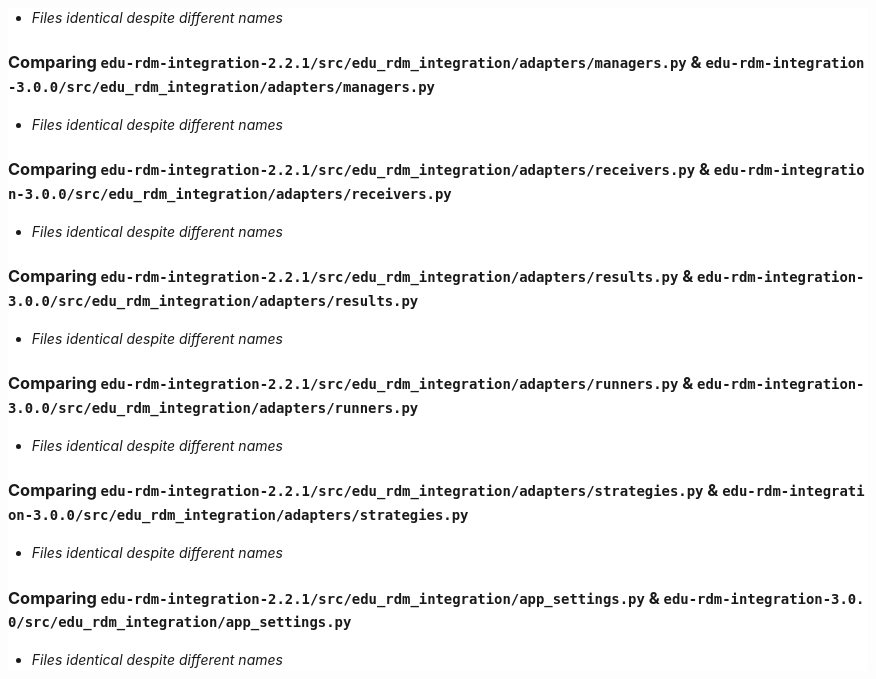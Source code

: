  * *Files identical despite different names*

### Comparing `edu-rdm-integration-2.2.1/src/edu_rdm_integration/adapters/managers.py` & `edu-rdm-integration-3.0.0/src/edu_rdm_integration/adapters/managers.py`

 * *Files identical despite different names*

### Comparing `edu-rdm-integration-2.2.1/src/edu_rdm_integration/adapters/receivers.py` & `edu-rdm-integration-3.0.0/src/edu_rdm_integration/adapters/receivers.py`

 * *Files identical despite different names*

### Comparing `edu-rdm-integration-2.2.1/src/edu_rdm_integration/adapters/results.py` & `edu-rdm-integration-3.0.0/src/edu_rdm_integration/adapters/results.py`

 * *Files identical despite different names*

### Comparing `edu-rdm-integration-2.2.1/src/edu_rdm_integration/adapters/runners.py` & `edu-rdm-integration-3.0.0/src/edu_rdm_integration/adapters/runners.py`

 * *Files identical despite different names*

### Comparing `edu-rdm-integration-2.2.1/src/edu_rdm_integration/adapters/strategies.py` & `edu-rdm-integration-3.0.0/src/edu_rdm_integration/adapters/strategies.py`

 * *Files identical despite different names*

### Comparing `edu-rdm-integration-2.2.1/src/edu_rdm_integration/app_settings.py` & `edu-rdm-integration-3.0.0/src/edu_rdm_integration/app_settings.py`

 * *Files identical despite different names*


